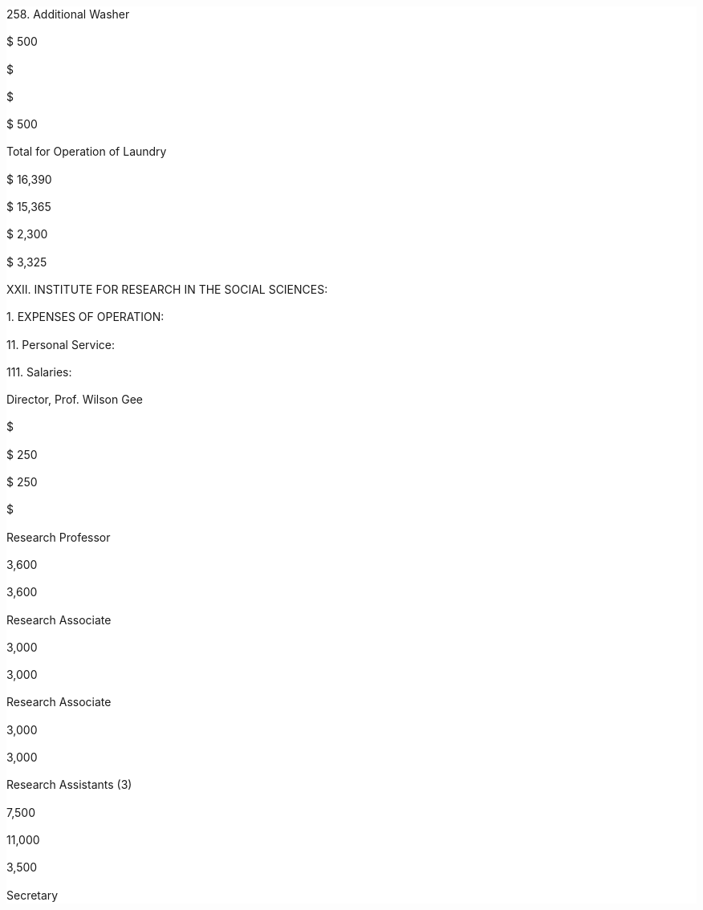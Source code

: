 258\. Additional Washer

$ 500

$

$

$ 500

Total for Operation of Laundry

$ 16,390

$ 15,365

$ 2,300

$ 3,325

XXII. INSTITUTE FOR RESEARCH IN THE SOCIAL SCIENCES:

1\. EXPENSES OF OPERATION:

11\. Personal Service:

111\. Salaries:

Director, Prof. Wilson Gee

$

$ 250

$ 250

$

Research Professor

3,600

3,600

Research Associate

3,000

3,000

Research Associate

3,000

3,000

Research Assistants (3)

7,500

11,000

3,500

Secretary
